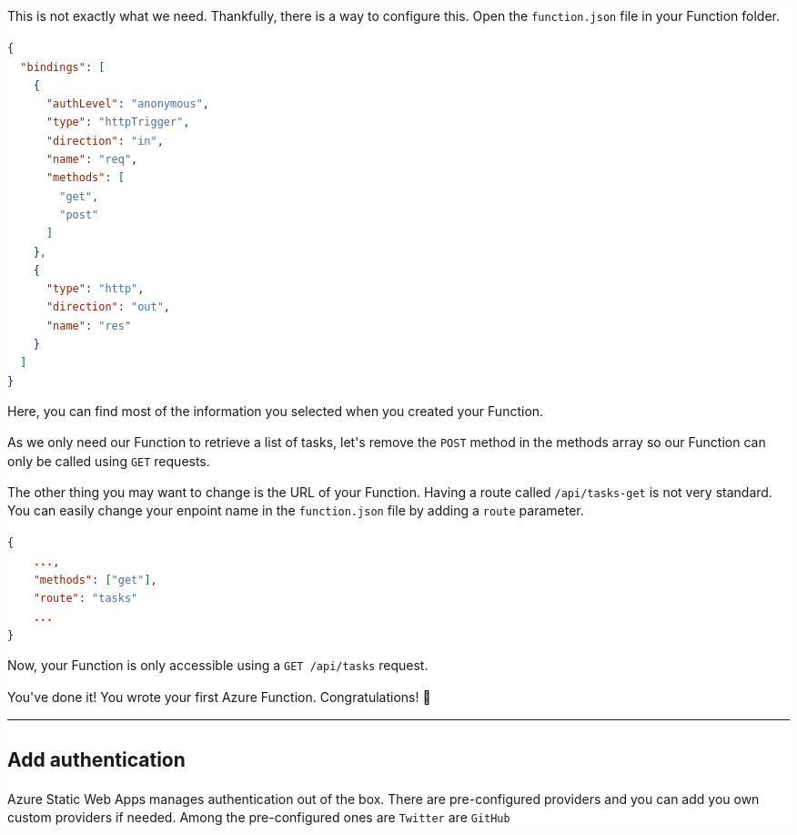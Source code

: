 This is not exactly what we need. Thankfully, there is a way to configure this. Open the `function.json` file in your Function folder.

```json
{
  "bindings": [
    {
      "authLevel": "anonymous",
      "type": "httpTrigger",
      "direction": "in",
      "name": "req",
      "methods": [
        "get",
        "post"
      ]
    },
    {
      "type": "http",
      "direction": "out",
      "name": "res"
    }
  ]
}
```
Here, you can find most of the information you selected when you created your Function. 

As we only need our Function to retrieve a list of tasks, let's remove the `POST` method in the methods array so our Function can only be called using `GET` requests.

The other thing you may want to change is the URL of your Function. Having a route called `/api/tasks-get` is not very standard. You can easily change your enpoint name in the `function.json` file by adding a `route` parameter.

```json
{
    ...,
    "methods": ["get"],
    "route": "tasks"
    ...
}
```

Now, your Function is only accessible using a `GET /api/tasks` request.

You've done it! You wrote your first Azure Function. Congratulations! 🥳

---

## Add authentication

Azure Static Web Apps manages authentication out of the box. There are pre-configured providers and you can add you own custom providers if needed. Among the pre-configured ones are `Twitter` are `GitHub`

<div class="info">
